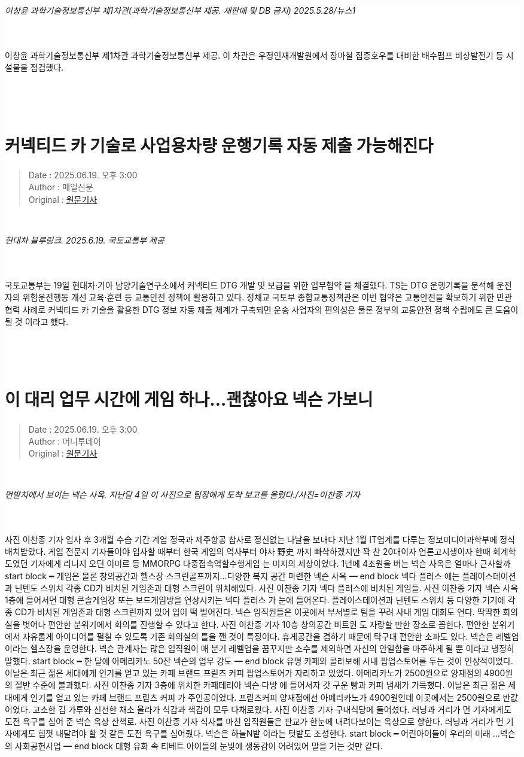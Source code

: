<img alt="이창윤 과학기술정보통신부 제1차관(과학기술정보통신부 제공. 재판매 및 DB 금지) 2025.5.28/뉴스1" class="_LAZY_LOADING _LAZY_LOADING_INIT_HIDE" src="https://imgnews.pstatic.net/image/421/2025/06/19/0008321617_001_20250619150118011.jpg?type=w860" id="img1" style="display: none;"></img><em class="img_desc">이창윤 과학기술정보통신부 제1차관(과학기술정보통신부 제공. 재판매 및 DB 금지) 2025.5.28/뉴스1</em>  
<br/><br/>  
  
이창윤 과학기술정보통신부 제1차관 과학기술정보통신부 제공.
이 차관은 우정인재개발원에서 장마철 집중호우를 대비한 배수펌프 비상발전기 등 시설물을 점검했다.  
<br/><br/><br/>  

  
# 커넥티드 카 기술로 사업용차량 운행기록 자동 제출 가능해진다  
  
> Date : 2025.06.19. 오후 3:00  
> Author : 매일신문  
> Original : [원문기사](https://n.news.naver.com/mnews/article/088/0000954312?sid=105)  
<br/>  
  
<img alt="현대차 블루링크. 2025.6.19. 국토교통부 제공" class="_LAZY_LOADING _LAZY_LOADING_INIT_HIDE" src="https://imgnews.pstatic.net/image/088/2025/06/19/0000954312_001_20250619150009821.png?type=w860" id="img1" style="display: none;"></img><em class="img_desc">현대차 블루링크. 2025.6.19. 국토교통부 제공</em>  
<br/><br/>  
  
국토교통부는 19일 현대차·기아 남양기술연구소에서 커넥티드 DTG 개발 및 보급을 위한 업무협약 을 체결했다.
TS는 DTG 운행기록을 분석해 운전자의 위험운전행동 개선 교육·훈련 등 교통안전 정책에 활용하고 있다.
정채교 국토부 종합교통정책관은 이번 협약은 교통안전을 확보하기 위한 민관 협력 사례로 커넥티드 카 기술을 활용한 DTG 정보 자동 제출 체계가 구축되면 운송 사업자의 편의성은 물론 정부의 교통안전 정책 수립에도 큰 도움이 될 것 이라고 했다.  
<br/><br/><br/>  

  
# 이 대리 업무 시간에 게임 하나…괜찮아요 넥슨 가보니  
  
> Date : 2025.06.19. 오후 3:00  
> Author : 머니투데이  
> Original : [원문기사](https://n.news.naver.com/mnews/article/008/0005209843?sid=105)  
<br/>  
  
<img alt="먼발치에서 보이는 넥슨 사옥. 지난달 4일 이 사진으로 팀장에게 도착 보고를 올렸다./사진=이찬종 기자" class="_LAZY_LOADING _LAZY_LOADING_INIT_HIDE" src="https://imgnews.pstatic.net/image/008/2025/06/19/0005209843_001_20250619150023177.jpg?type=w860" id="img1" style="display: none;"></img><em class="img_desc">먼발치에서 보이는 넥슨 사옥. 지난달 4일 이 사진으로 팀장에게 도착 보고를 올렸다./사진=이찬종 기자</em>  
<br/><br/>  
  
사진 이찬종 기자 입사 후 3개월 수습 기간 계엄 정국과 제주항공 참사로 정신없는 나날을 보내다 지난 1월 IT업계를 다루는 정보미디어과학부에 정식 배치받았다.
게임 전문지 기자들이야 입사할 때부터 한국 게임의 역사부터 야사 野史 까지 빠삭하겠지만 꽉 찬 20대이자 언론고시생이자 한때 회계학도였던 기자에게 리니지 오딘 이미르 등 MMORPG 다중접속역할수행게임 는 미지의 세상이었다.
1년에 4조원을 버는 넥슨 사옥은 얼마나 근사할까 start block ━ 게임은 물론 창의공간과 헬스장 스크린골프까지…다양한 복지 공간 마련한 넥슨 사옥 ━ end block 넥다 플러스 에는 플레이스테이션과 닌텐도 스위치 각종 CD가 비치된 게임존과 대형 스크린이 위치해있다.
사진 이찬종 기자 넥다 플러스에 비치된 게임들.
사진 이찬종 기자 넥슨 사옥 1층에 들어서면 대형 콘솔게임장 또는 보드게임방을 연상시키는 넥다 플러스 가 눈에 들어온다.
플레이스테이션과 닌텐도 스위치 등 다양한 기기에 각종 CD가 비치된 게임존과 대형 스크린까지 있어 입이 떡 벌어진다.
넥슨 임직원들은 이곳에서 부서별로 팀을 꾸려 사내 게임 대회도 연다.
딱딱한 회의실을 벗어나 편안한 분위기에서 회의를 진행할 수 있다고 한다.
사진 이찬종 기자 10층 창의공간 비트윈 도 자랑할 만한 장소로 꼽힌다.
편안한 분위기에서 자유롭게 아이디어를 펼칠 수 있도록 기존 회의실의 틀을 깬 것이 특징이다.
휴게공간을 겸하기 때문에 탁구대 편안한 소파도 있다.
넥슨은 레벨업 이라는 헬스장을 운영한다.
넥슨 관계자는 많은 임직원이 매 분기 레벨업을 꿈꾸지만 소수를 제외하면 자신의 안일함을 마주하게 될 뿐 이라고 냉정히 말했다.
start block ━ 한 달에 아메리카노 50잔 넥슨의 업무 강도 ━ end block 유명 카페와 콜라보해 사내 팝업스토어를 두는 것이 인상적이었다.
이날은 최근 젊은 세대에게 인기를 얻고 있는 카페 브랜드 프릳츠 커피 팝업스토어가 자리하고 있었다.
아메리카노가 2500원으로 양재점의 4900원의 절반 수준에 불과했다.
사진 이찬종 기자 3층에 위치한 카페테리아 넥슨 다방 에 들어서자 갓 구운 빵과 커피 냄새가 가득했다.
이날은 최근 젊은 세대에게 인기를 얻고 있는 카페 브랜드 프릳츠 커피 가 주인공이었다.
프릳츠커피 양재점에선 아메리카노가 4900원인데 이곳에서는 2500원으로 반값이었다.
고소한 김 가루와 신선한 채소 올라가 식감과 색감이 모두 다채로웠다.
사진 이찬종 기자 구내식당에 들어섰다.
러닝과 거리가 먼 기자에게도 도전 욕구를 심어 준 넥슨 옥상 산책로.
사진 이찬종 기자 식사를 마친 임직원들은 판교가 한눈에 내려다보이는 옥상으로 향한다.
러닝과 거리가 먼 기자에게도 힘껏 내달려야 할 것 같은 도전 욕구를 심어줬다.
넥슨은 하늘N밭 이라는 텃밭도 조성한다.
start block ━ 어린아이들이 우리의 미래 …넥슨의 사회공헌사업 ━ end block 대형 유화 속 티베트 아이들의 눈빛에 생동감이 어려있어 말을 거는 것만 같다.